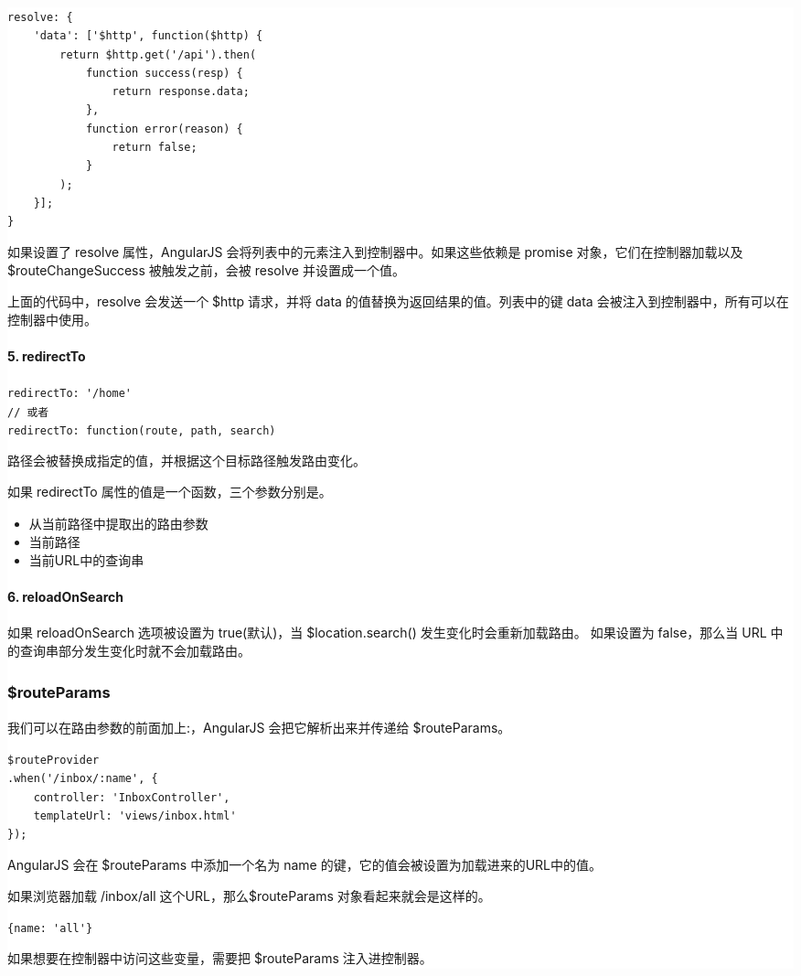 ```
resolve: {
    'data': ['$http', function($http) {
        return $http.get('/api').then(
            function success(resp) {
                return response.data;
            },
            function error(reason) {
                return false;
            }
        );
    }];
}
```
如果设置了 resolve 属性，AngularJS 会将列表中的元素注入到控制器中。如果这些依赖是 promise 对象，它们在控制器加载以及 $routeChangeSuccess 被触发之前，会被 resolve 并设置成一个值。

上面的代码中，resolve 会发送一个 $http 请求，并将 data 的值替换为返回结果的值。列表中的键 data 会被注入到控制器中，所有可以在控制器中使用。

#### 5. redirectTo

```
redirectTo: '/home'
// 或者
redirectTo: function(route, path, search)
```

路径会被替换成指定的值，并根据这个目标路径触发路由变化。

如果 redirectTo 属性的值是一个函数，三个参数分别是。

* 从当前路径中提取出的路由参数
* 当前路径
* 当前URL中的查询串

#### 6. reloadOnSearch

如果 reloadOnSearch 选项被设置为 true(默认)，当 $location.search() 发生变化时会重新加载路由。 如果设置为 false，那么当 URL 中的查询串部分发生变化时就不会加载路由。

### $routeParams

我们可以在路由参数的前面加上:，AngularJS 会把它解析出来并传递给 $routeParams。

```
$routeProvider
.when('/inbox/:name', {
    controller: 'InboxController',
    templateUrl: 'views/inbox.html'
});
```
AngularJS 会在 $routeParams 中添加一个名为 name 的键，它的值会被设置为加载进来的URL中的值。

如果浏览器加载 /inbox/all 这个URL，那么$routeParams 对象看起来就会是这样的。

```
{name: 'all'}
```
如果想要在控制器中访问这些变量，需要把 $routeParams 注入进控制器。
